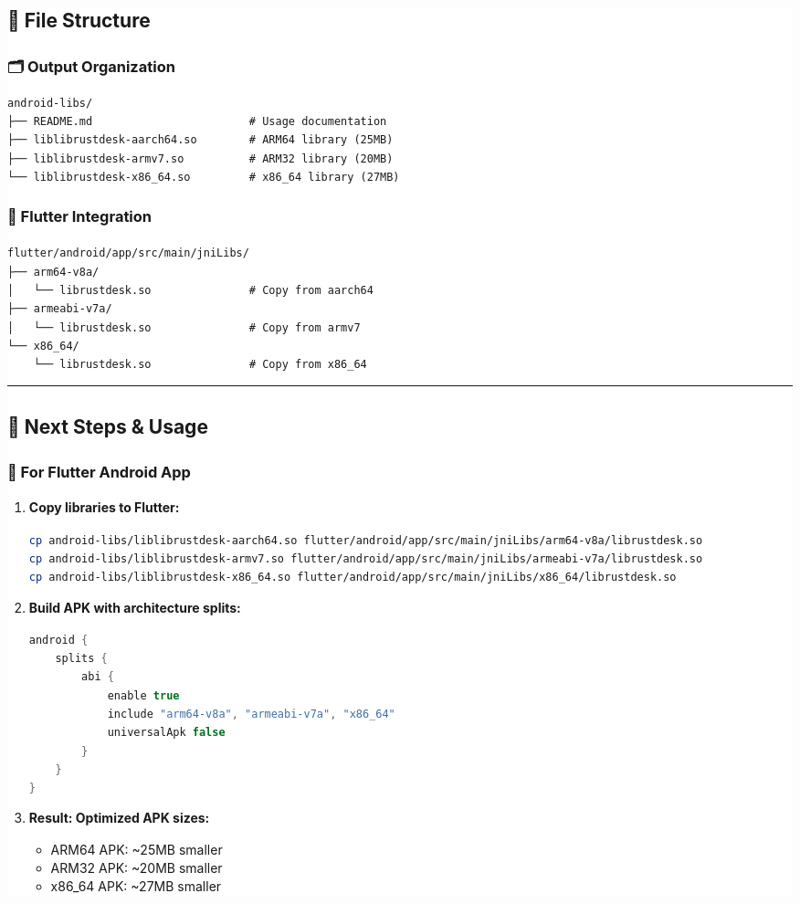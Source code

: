 ## 📁 File Structure

### 🗂️ Output Organization
```
android-libs/
├── README.md                        # Usage documentation
├── liblibrustdesk-aarch64.so        # ARM64 library (25MB)
├── liblibrustdesk-armv7.so          # ARM32 library (20MB)
└── liblibrustdesk-x86_64.so         # x86_64 library (27MB)
```

### 🎯 Flutter Integration
```
flutter/android/app/src/main/jniLibs/
├── arm64-v8a/
│   └── librustdesk.so               # Copy from aarch64
├── armeabi-v7a/
│   └── librustdesk.so               # Copy from armv7
└── x86_64/
    └── librustdesk.so               # Copy from x86_64
```

---

## 🎯 Next Steps & Usage

### 📱 For Flutter Android App

1. **Copy libraries to Flutter:**
   ```bash
   cp android-libs/liblibrustdesk-aarch64.so flutter/android/app/src/main/jniLibs/arm64-v8a/librustdesk.so
   cp android-libs/liblibrustdesk-armv7.so flutter/android/app/src/main/jniLibs/armeabi-v7a/librustdesk.so
   cp android-libs/liblibrustdesk-x86_64.so flutter/android/app/src/main/jniLibs/x86_64/librustdesk.so
   ```

2. **Build APK with architecture splits:**
   ```kotlin
   android {
       splits {
           abi {
               enable true
               include "arm64-v8a", "armeabi-v7a", "x86_64"
               universalApk false
           }
       }
   }
   ```

3. **Result: Optimized APK sizes:**
   - ARM64 APK: ~25MB smaller
   - ARM32 APK: ~20MB smaller  
   - x86_64 APK: ~27MB smaller
